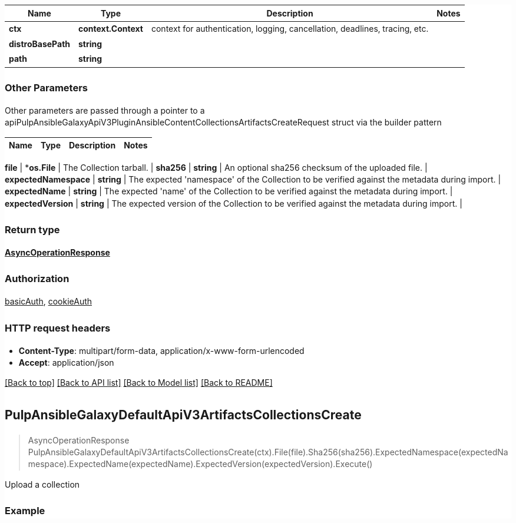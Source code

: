 
Name | Type | Description  | Notes
------------- | ------------- | ------------- | -------------
**ctx** | **context.Context** | context for authentication, logging, cancellation, deadlines, tracing, etc.
**distroBasePath** | **string** |  | 
**path** | **string** |  | 

### Other Parameters

Other parameters are passed through a pointer to a apiPulpAnsibleGalaxyApiV3PluginAnsibleContentCollectionsArtifactsCreateRequest struct via the builder pattern


Name | Type | Description  | Notes
------------- | ------------- | ------------- | -------------


 **file** | ***os.File** | The Collection tarball. | 
 **sha256** | **string** | An optional sha256 checksum of the uploaded file. | 
 **expectedNamespace** | **string** | The expected &#39;namespace&#39; of the Collection to be verified against the metadata during import. | 
 **expectedName** | **string** | The expected &#39;name&#39; of the Collection to be verified against the metadata during import. | 
 **expectedVersion** | **string** | The expected version of the Collection to be verified against the metadata during import. | 

### Return type

[**AsyncOperationResponse**](AsyncOperationResponse.md)

### Authorization

[basicAuth](../README.md#basicAuth), [cookieAuth](../README.md#cookieAuth)

### HTTP request headers

- **Content-Type**: multipart/form-data, application/x-www-form-urlencoded
- **Accept**: application/json

[[Back to top]](#) [[Back to API list]](../README.md#documentation-for-api-endpoints)
[[Back to Model list]](../README.md#documentation-for-models)
[[Back to README]](../README.md)


## PulpAnsibleGalaxyDefaultApiV3ArtifactsCollectionsCreate

> AsyncOperationResponse PulpAnsibleGalaxyDefaultApiV3ArtifactsCollectionsCreate(ctx).File(file).Sha256(sha256).ExpectedNamespace(expectedNamespace).ExpectedName(expectedName).ExpectedVersion(expectedVersion).Execute()

Upload a collection



### Example
